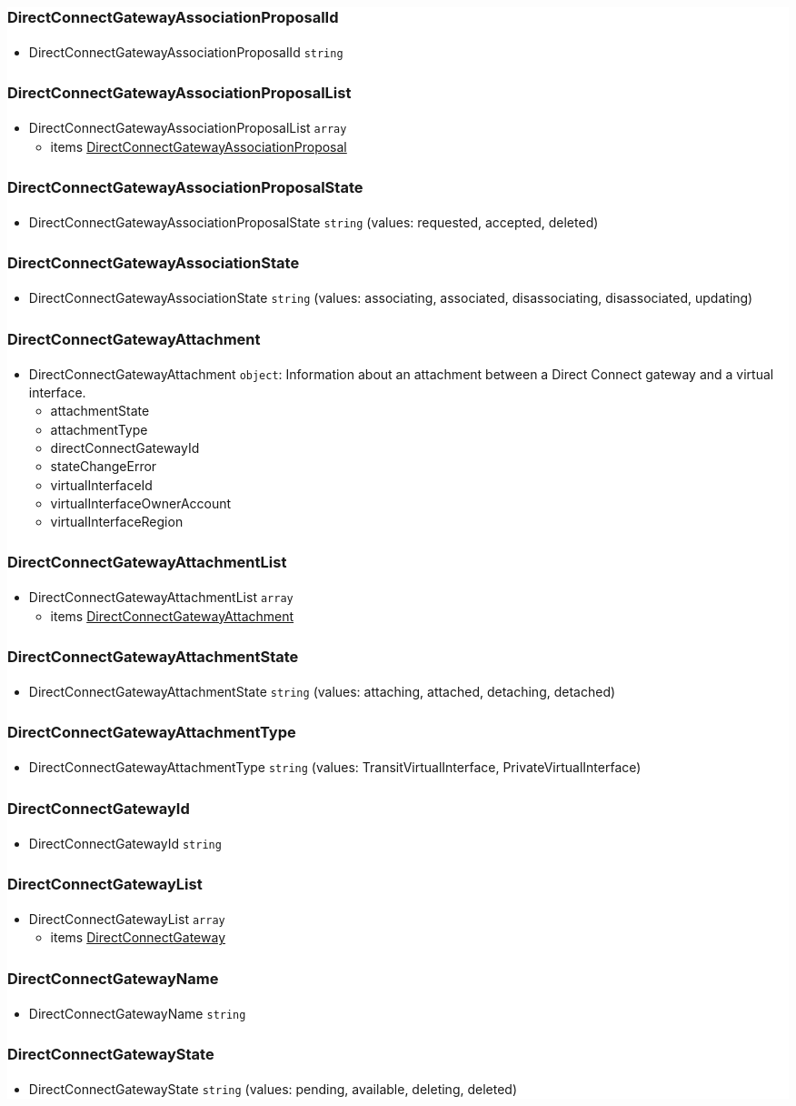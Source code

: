 ### DirectConnectGatewayAssociationProposalId
* DirectConnectGatewayAssociationProposalId `string`

### DirectConnectGatewayAssociationProposalList
* DirectConnectGatewayAssociationProposalList `array`
  * items [DirectConnectGatewayAssociationProposal](#directconnectgatewayassociationproposal)

### DirectConnectGatewayAssociationProposalState
* DirectConnectGatewayAssociationProposalState `string` (values: requested, accepted, deleted)

### DirectConnectGatewayAssociationState
* DirectConnectGatewayAssociationState `string` (values: associating, associated, disassociating, disassociated, updating)

### DirectConnectGatewayAttachment
* DirectConnectGatewayAttachment `object`: Information about an attachment between a Direct Connect gateway and a virtual interface.
  * attachmentState
  * attachmentType
  * directConnectGatewayId
  * stateChangeError
  * virtualInterfaceId
  * virtualInterfaceOwnerAccount
  * virtualInterfaceRegion

### DirectConnectGatewayAttachmentList
* DirectConnectGatewayAttachmentList `array`
  * items [DirectConnectGatewayAttachment](#directconnectgatewayattachment)

### DirectConnectGatewayAttachmentState
* DirectConnectGatewayAttachmentState `string` (values: attaching, attached, detaching, detached)

### DirectConnectGatewayAttachmentType
* DirectConnectGatewayAttachmentType `string` (values: TransitVirtualInterface, PrivateVirtualInterface)

### DirectConnectGatewayId
* DirectConnectGatewayId `string`

### DirectConnectGatewayList
* DirectConnectGatewayList `array`
  * items [DirectConnectGateway](#directconnectgateway)

### DirectConnectGatewayName
* DirectConnectGatewayName `string`

### DirectConnectGatewayState
* DirectConnectGatewayState `string` (values: pending, available, deleting, deleted)

